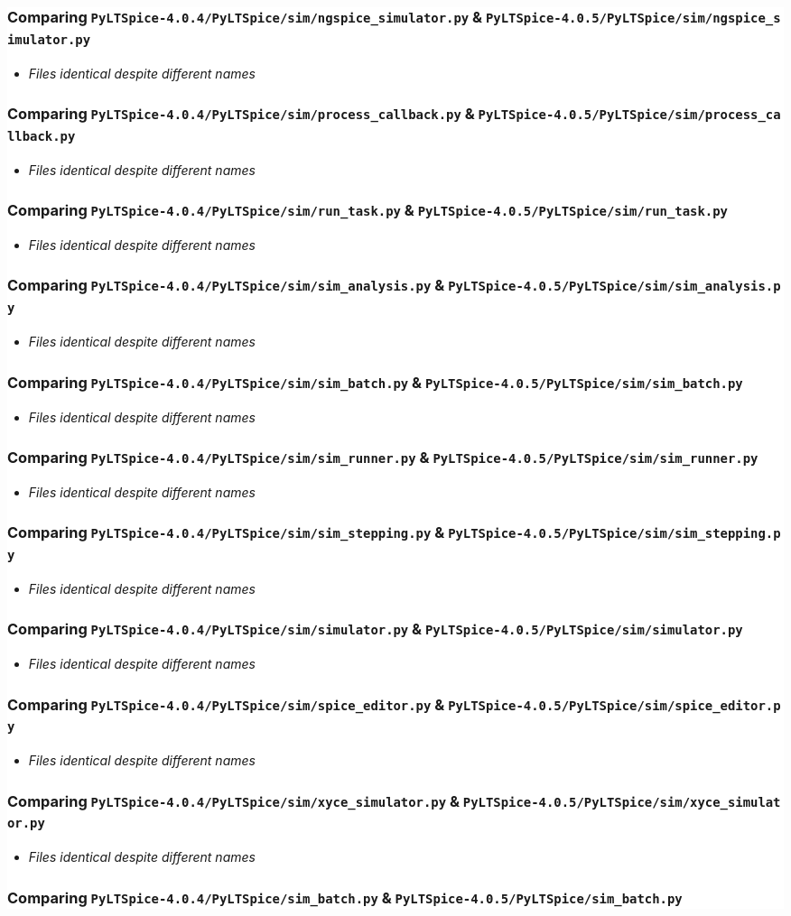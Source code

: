 ### Comparing `PyLTSpice-4.0.4/PyLTSpice/sim/ngspice_simulator.py` & `PyLTSpice-4.0.5/PyLTSpice/sim/ngspice_simulator.py`

 * *Files identical despite different names*

### Comparing `PyLTSpice-4.0.4/PyLTSpice/sim/process_callback.py` & `PyLTSpice-4.0.5/PyLTSpice/sim/process_callback.py`

 * *Files identical despite different names*

### Comparing `PyLTSpice-4.0.4/PyLTSpice/sim/run_task.py` & `PyLTSpice-4.0.5/PyLTSpice/sim/run_task.py`

 * *Files identical despite different names*

### Comparing `PyLTSpice-4.0.4/PyLTSpice/sim/sim_analysis.py` & `PyLTSpice-4.0.5/PyLTSpice/sim/sim_analysis.py`

 * *Files identical despite different names*

### Comparing `PyLTSpice-4.0.4/PyLTSpice/sim/sim_batch.py` & `PyLTSpice-4.0.5/PyLTSpice/sim/sim_batch.py`

 * *Files identical despite different names*

### Comparing `PyLTSpice-4.0.4/PyLTSpice/sim/sim_runner.py` & `PyLTSpice-4.0.5/PyLTSpice/sim/sim_runner.py`

 * *Files identical despite different names*

### Comparing `PyLTSpice-4.0.4/PyLTSpice/sim/sim_stepping.py` & `PyLTSpice-4.0.5/PyLTSpice/sim/sim_stepping.py`

 * *Files identical despite different names*

### Comparing `PyLTSpice-4.0.4/PyLTSpice/sim/simulator.py` & `PyLTSpice-4.0.5/PyLTSpice/sim/simulator.py`

 * *Files identical despite different names*

### Comparing `PyLTSpice-4.0.4/PyLTSpice/sim/spice_editor.py` & `PyLTSpice-4.0.5/PyLTSpice/sim/spice_editor.py`

 * *Files identical despite different names*

### Comparing `PyLTSpice-4.0.4/PyLTSpice/sim/xyce_simulator.py` & `PyLTSpice-4.0.5/PyLTSpice/sim/xyce_simulator.py`

 * *Files identical despite different names*

### Comparing `PyLTSpice-4.0.4/PyLTSpice/sim_batch.py` & `PyLTSpice-4.0.5/PyLTSpice/sim_batch.py`
